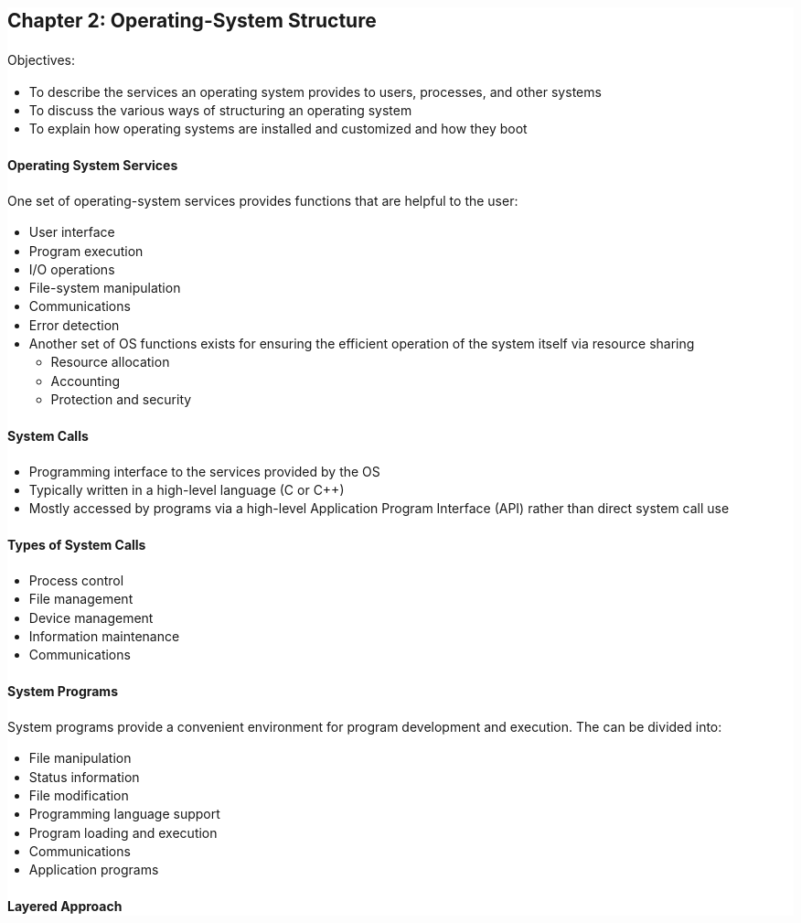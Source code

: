 ## Chapter 2: Operating-System Structure

Objectives:

- To describe the services an operating system provides to users, processes, and other systems
-  To discuss the various ways of structuring an operating system
- To explain how operating systems are installed and customized and how they boot

#### Operating System Services

One set of operating-system services provides functions that are helpful to the user:

- User interface
- Program execution
- I/O operations
- File-system manipulation
- Communications
- Error detection
- Another set of OS functions exists for ensuring the efficient operation of the system itself via resource sharing
    - Resource allocation
    - Accounting
    - Protection and security

#### System Calls

- Programming interface to the services provided by the OS
- Typically written in a high-level language (C or C++)
- Mostly accessed by programs via a high-level Application Program Interface (API) rather than direct system call use

#### Types of System Calls

- Process control
- File management
- Device management
- Information maintenance
- Communications

#### System Programs

System programs provide a convenient environment for program development and execution.  The can be divided into:

- File manipulation
- Status information
- File modification
- Programming language support
- Program loading and execution
- Communications
- Application programs

#### Layered Approach
